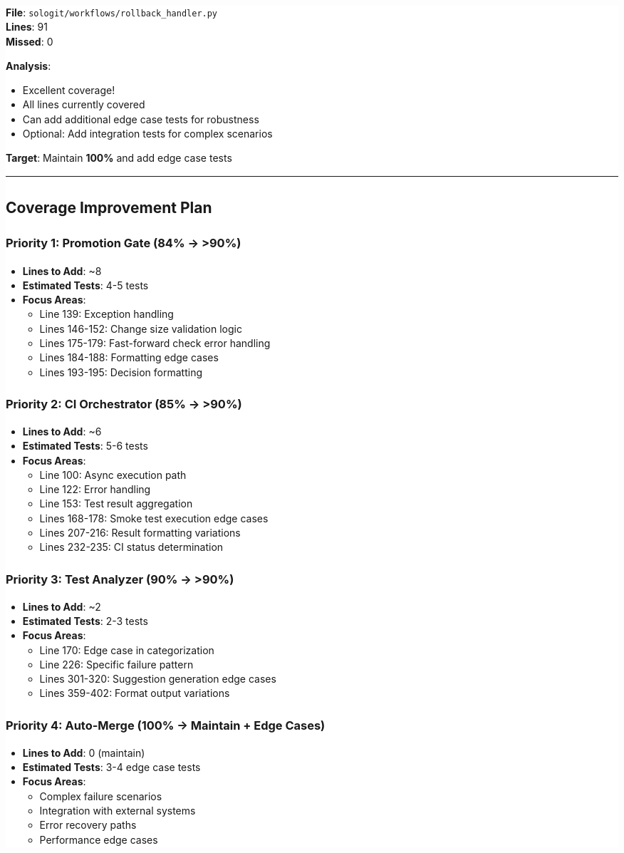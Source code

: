 **File**: `sologit/workflows/rollback_handler.py`  
**Lines**: 91  
**Missed**: 0

**Analysis**:
- Excellent coverage!
- All lines currently covered
- Can add additional edge case tests for robustness
- Optional: Add integration tests for complex scenarios

**Target**: Maintain **100%** and add edge case tests

---

## Coverage Improvement Plan

### Priority 1: Promotion Gate (84% → >90%)
- **Lines to Add**: ~8
- **Estimated Tests**: 4-5 tests
- **Focus Areas**:
  - Line 139: Exception handling
  - Lines 146-152: Change size validation logic
  - Lines 175-179: Fast-forward check error handling
  - Lines 184-188: Formatting edge cases
  - Lines 193-195: Decision formatting

### Priority 2: CI Orchestrator (85% → >90%)
- **Lines to Add**: ~6
- **Estimated Tests**: 5-6 tests
- **Focus Areas**:
  - Line 100: Async execution path
  - Line 122: Error handling
  - Line 153: Test result aggregation
  - Lines 168-178: Smoke test execution edge cases
  - Lines 207-216: Result formatting variations
  - Lines 232-235: CI status determination

### Priority 3: Test Analyzer (90% → >90%)
- **Lines to Add**: ~2
- **Estimated Tests**: 2-3 tests
- **Focus Areas**:
  - Line 170: Edge case in categorization
  - Line 226: Specific failure pattern
  - Lines 301-320: Suggestion generation edge cases
  - Lines 359-402: Format output variations

### Priority 4: Auto-Merge (100% → Maintain + Edge Cases)
- **Lines to Add**: 0 (maintain)
- **Estimated Tests**: 3-4 edge case tests
- **Focus Areas**:
  - Complex failure scenarios
  - Integration with external systems
  - Error recovery paths
  - Performance edge cases
